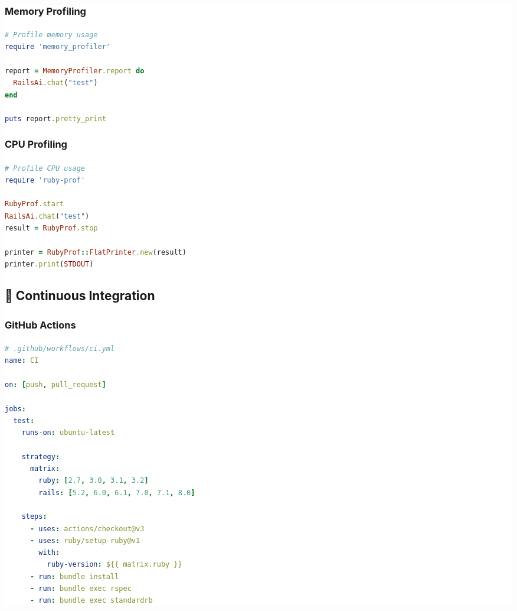 ### Memory Profiling

```ruby
# Profile memory usage
require 'memory_profiler'

report = MemoryProfiler.report do
  RailsAi.chat("test")
end

puts report.pretty_print
```

### CPU Profiling

```ruby
# Profile CPU usage
require 'ruby-prof'

RubyProf.start
RailsAi.chat("test")
result = RubyProf.stop

printer = RubyProf::FlatPrinter.new(result)
printer.print(STDOUT)
```

## 🚀 Continuous Integration

### GitHub Actions

```yaml
# .github/workflows/ci.yml
name: CI

on: [push, pull_request]

jobs:
  test:
    runs-on: ubuntu-latest
    
    strategy:
      matrix:
        ruby: [2.7, 3.0, 3.1, 3.2]
        rails: [5.2, 6.0, 6.1, 7.0, 7.1, 8.0]
    
    steps:
      - uses: actions/checkout@v3
      - uses: ruby/setup-ruby@v1
        with:
          ruby-version: ${{ matrix.ruby }}
      - run: bundle install
      - run: bundle exec rspec
      - run: bundle exec standardrb
```

